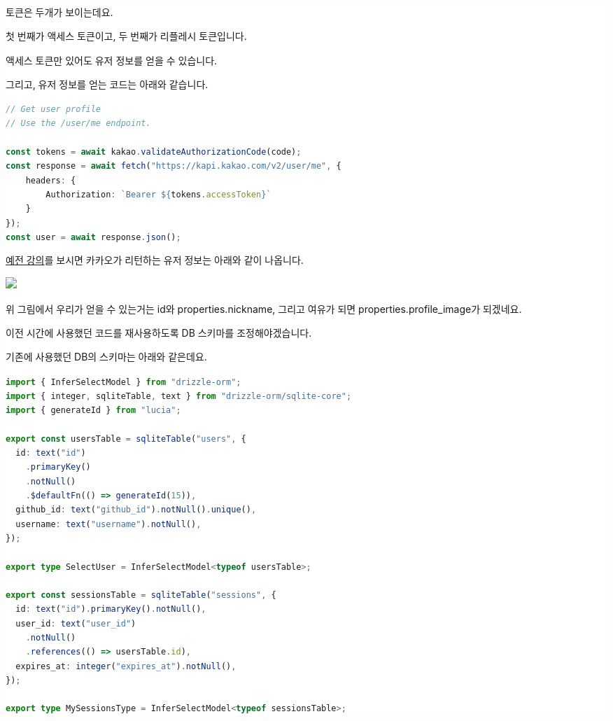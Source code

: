 토큰은 두개가 보이는데요.

첫 번째가 액세스 토큰이고, 두 번째가 리플레시 토큰입니다.

액세스 토큰만 있어도 유저 정보를 얻을 수 있습니다.

그리고, 유저 정보를 얻는 코드는 아래와 같습니다.

```ts
// Get user profile
// Use the /user/me endpoint.

const tokens = await kakao.validateAuthorizationCode(code);
const response = await fetch("https://kapi.kakao.com/v2/user/me", {
	headers: {
		Authorization: `Bearer ${tokens.accessToken}`
	}
});
const user = await response.json();
```

[예전 강의](https://mycodingshub.github.io/blog/2024-07-27-cloudflare-hono-oauth-kakao-login)를 보시면 카카오가 리턴하는 유저 정보는 아래와 같이 나옵니다.

![](https://blogger.googleusercontent.com/img/a/AVvXsEiFW_MKVSmbLJP8FXMqNnEzaXBqNpoweRIKO3brYdhCmYfA-oO2qVu0rJx1KsZ0hDE-xxW0eN7Orf2TDFqeP9I9wDprOSFLFEWmXC1QjiPfGAKgalby50f0f9vwMrd7CzwzFH7CG4MF_8gfPldRXa2n09lIQt1wtqvXUgph1N1r49cBjArYM5UCZIXFc8A)

위 그림에서 우리가 얻을 수 있는거는 id와 properties.nickname, 그리고 여유가 되면 properties.profile_image가 되겠네요.

이전 시간에 사용했던 코드를 재사용하도록 DB 스키마를 조정해야겠습니다.

기존에 사용했던 DB의 스키마는 아래와 같은데요.

```ts
import { InferSelectModel } from "drizzle-orm";
import { integer, sqliteTable, text } from "drizzle-orm/sqlite-core";
import { generateId } from "lucia";

export const usersTable = sqliteTable("users", {
  id: text("id")
    .primaryKey()
    .notNull()
    .$defaultFn(() => generateId(15)),
  github_id: text("github_id").notNull().unique(),
  username: text("username").notNull(),
});

export type SelectUser = InferSelectModel<typeof usersTable>;

export const sessionsTable = sqliteTable("sessions", {
  id: text("id").primaryKey().notNull(),
  user_id: text("user_id")
    .notNull()
    .references(() => usersTable.id),
  expires_at: integer("expires_at").notNull(),
});

export type MySessionsType = InferSelectModel<typeof sessionsTable>;
```
